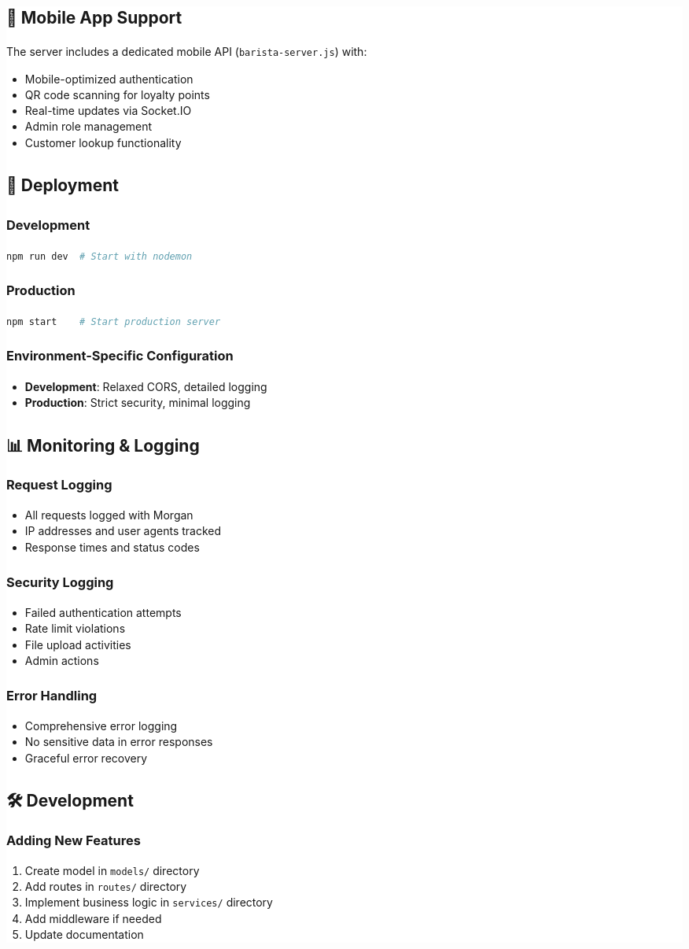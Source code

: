 ## 📱 Mobile App Support

The server includes a dedicated mobile API (`barista-server.js`) with:
- Mobile-optimized authentication
- QR code scanning for loyalty points
- Real-time updates via Socket.IO
- Admin role management
- Customer lookup functionality

## 🚀 Deployment

### Development
```bash
npm run dev  # Start with nodemon
```

### Production
```bash
npm start    # Start production server
```

### Environment-Specific Configuration
- **Development**: Relaxed CORS, detailed logging
- **Production**: Strict security, minimal logging

## 📊 Monitoring & Logging

### Request Logging
- All requests logged with Morgan
- IP addresses and user agents tracked
- Response times and status codes

### Security Logging
- Failed authentication attempts
- Rate limit violations
- File upload activities
- Admin actions

### Error Handling
- Comprehensive error logging
- No sensitive data in error responses
- Graceful error recovery

## 🛠️ Development

### Adding New Features
1. Create model in `models/` directory
2. Add routes in `routes/` directory
3. Implement business logic in `services/` directory
4. Add middleware if needed
5. Update documentation
